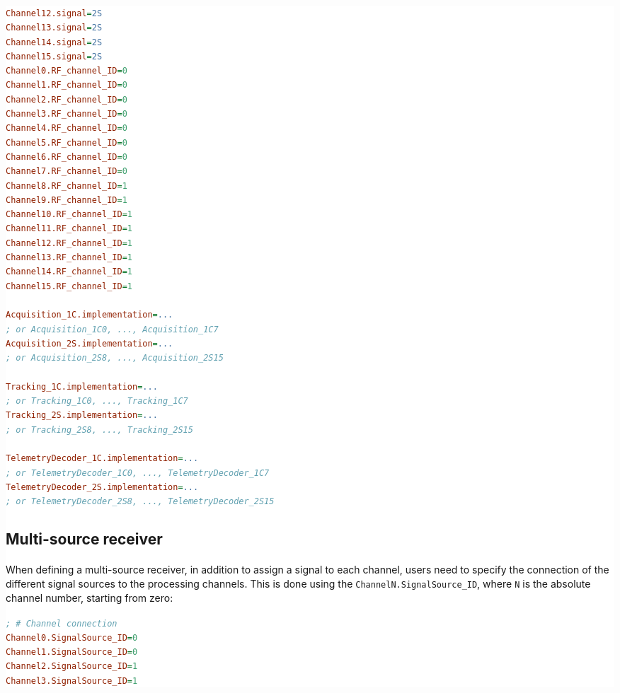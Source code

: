 ```ini
Channel12.signal=2S
Channel13.signal=2S
Channel14.signal=2S
Channel15.signal=2S
Channel0.RF_channel_ID=0
Channel1.RF_channel_ID=0
Channel2.RF_channel_ID=0
Channel3.RF_channel_ID=0
Channel4.RF_channel_ID=0
Channel5.RF_channel_ID=0
Channel6.RF_channel_ID=0
Channel7.RF_channel_ID=0
Channel8.RF_channel_ID=1
Channel9.RF_channel_ID=1
Channel10.RF_channel_ID=1
Channel11.RF_channel_ID=1
Channel12.RF_channel_ID=1
Channel13.RF_channel_ID=1
Channel14.RF_channel_ID=1
Channel15.RF_channel_ID=1

Acquisition_1C.implementation=...
; or Acquisition_1C0, ..., Acquisition_1C7
Acquisition_2S.implementation=...
; or Acquisition_2S8, ..., Acquisition_2S15

Tracking_1C.implementation=...
; or Tracking_1C0, ..., Tracking_1C7
Tracking_2S.implementation=...
; or Tracking_2S8, ..., Tracking_2S15

TelemetryDecoder_1C.implementation=...
; or TelemetryDecoder_1C0, ..., TelemetryDecoder_1C7
TelemetryDecoder_2S.implementation=...
; or TelemetryDecoder_2S8, ..., TelemetryDecoder_2S15
```



## Multi-source receiver

When defining a multi-source receiver, in addition to assign a signal to each
channel, users need to specify the connection of the different signal sources to
the processing channels. This is done using the `ChannelN.SignalSource_ID`,
where `N` is the absolute channel number, starting from zero:


```ini
; # Channel connection
Channel0.SignalSource_ID=0
Channel1.SignalSource_ID=0
Channel2.SignalSource_ID=1
Channel3.SignalSource_ID=1
```

